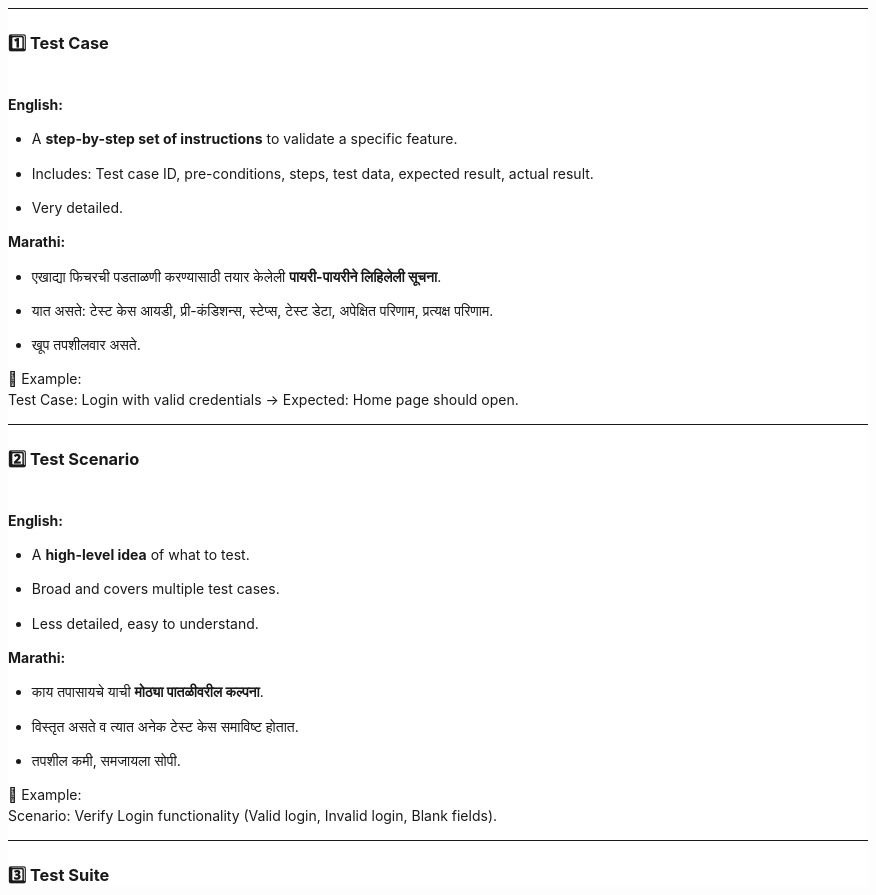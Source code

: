 # 

* * *

### 1️⃣ Test Case

# 

**English:**

*   A **step-by-step set of instructions** to validate a specific feature.
    
*   Includes: Test case ID, pre-conditions, steps, test data, expected result, actual result.
    
*   Very detailed.
    

**Marathi:**

*   एखाद्या फिचरची पडताळणी करण्यासाठी तयार केलेली **पायरी-पायरीने लिहिलेली सूचना**.
    
*   यात असते: टेस्ट केस आयडी, प्री-कंडिशन्स, स्टेप्स, टेस्ट डेटा, अपेक्षित परिणाम, प्रत्यक्ष परिणाम.
    
*   खूप तपशीलवार असते.
    

📄 Example:  
Test Case: Login with valid credentials → Expected: Home page should open.

* * *

### 2️⃣ Test Scenario

# 

**English:**

*   A **high-level idea** of what to test.
    
*   Broad and covers multiple test cases.
    
*   Less detailed, easy to understand.
    

**Marathi:**

*   काय तपासायचे याची **मोठ्या पातळीवरील कल्पना**.
    
*   विस्तृत असते व त्यात अनेक टेस्ट केस समाविष्ट होतात.
    
*   तपशील कमी, समजायला सोपी.
    

📄 Example:  
Scenario: Verify Login functionality (Valid login, Invalid login, Blank fields).

* * *

### 3️⃣ Test Suite

# 

